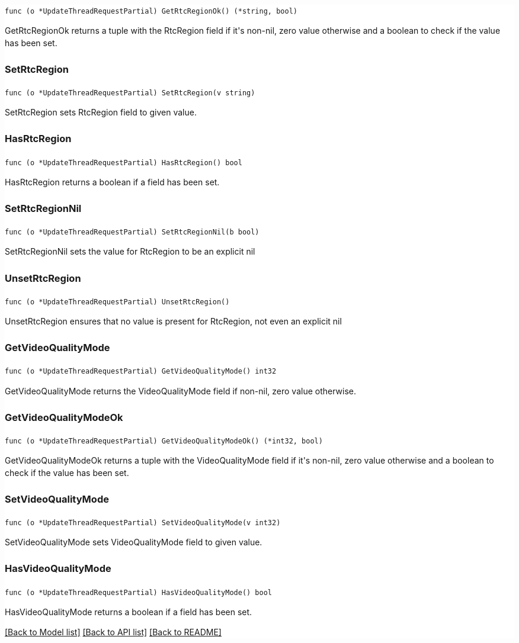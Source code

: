 `func (o *UpdateThreadRequestPartial) GetRtcRegionOk() (*string, bool)`

GetRtcRegionOk returns a tuple with the RtcRegion field if it's non-nil, zero value otherwise
and a boolean to check if the value has been set.

### SetRtcRegion

`func (o *UpdateThreadRequestPartial) SetRtcRegion(v string)`

SetRtcRegion sets RtcRegion field to given value.

### HasRtcRegion

`func (o *UpdateThreadRequestPartial) HasRtcRegion() bool`

HasRtcRegion returns a boolean if a field has been set.

### SetRtcRegionNil

`func (o *UpdateThreadRequestPartial) SetRtcRegionNil(b bool)`

 SetRtcRegionNil sets the value for RtcRegion to be an explicit nil

### UnsetRtcRegion
`func (o *UpdateThreadRequestPartial) UnsetRtcRegion()`

UnsetRtcRegion ensures that no value is present for RtcRegion, not even an explicit nil
### GetVideoQualityMode

`func (o *UpdateThreadRequestPartial) GetVideoQualityMode() int32`

GetVideoQualityMode returns the VideoQualityMode field if non-nil, zero value otherwise.

### GetVideoQualityModeOk

`func (o *UpdateThreadRequestPartial) GetVideoQualityModeOk() (*int32, bool)`

GetVideoQualityModeOk returns a tuple with the VideoQualityMode field if it's non-nil, zero value otherwise
and a boolean to check if the value has been set.

### SetVideoQualityMode

`func (o *UpdateThreadRequestPartial) SetVideoQualityMode(v int32)`

SetVideoQualityMode sets VideoQualityMode field to given value.

### HasVideoQualityMode

`func (o *UpdateThreadRequestPartial) HasVideoQualityMode() bool`

HasVideoQualityMode returns a boolean if a field has been set.


[[Back to Model list]](../README.md#documentation-for-models) [[Back to API list]](../README.md#documentation-for-api-endpoints) [[Back to README]](../README.md)


